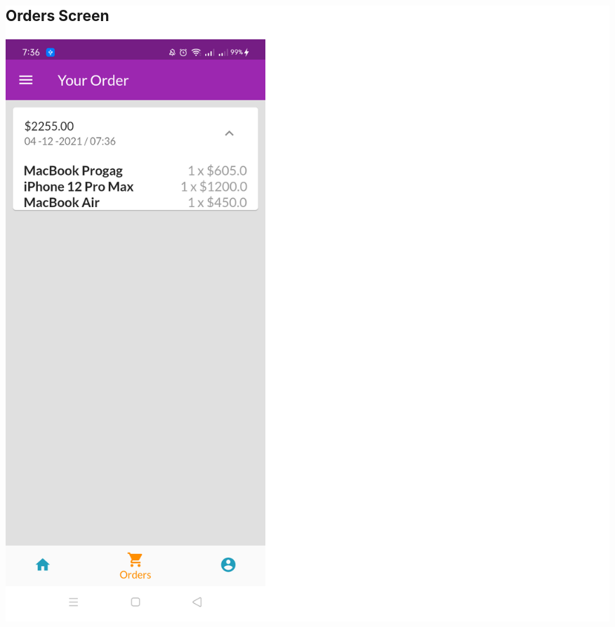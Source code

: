   <tr>  
   <th>   <h2>Orders Screen</h2> </th>
  <tr/>
  <tr>
   <th><img src="screenshots/OrdersScreen.png"  width="370"></th>
  </tr>
    